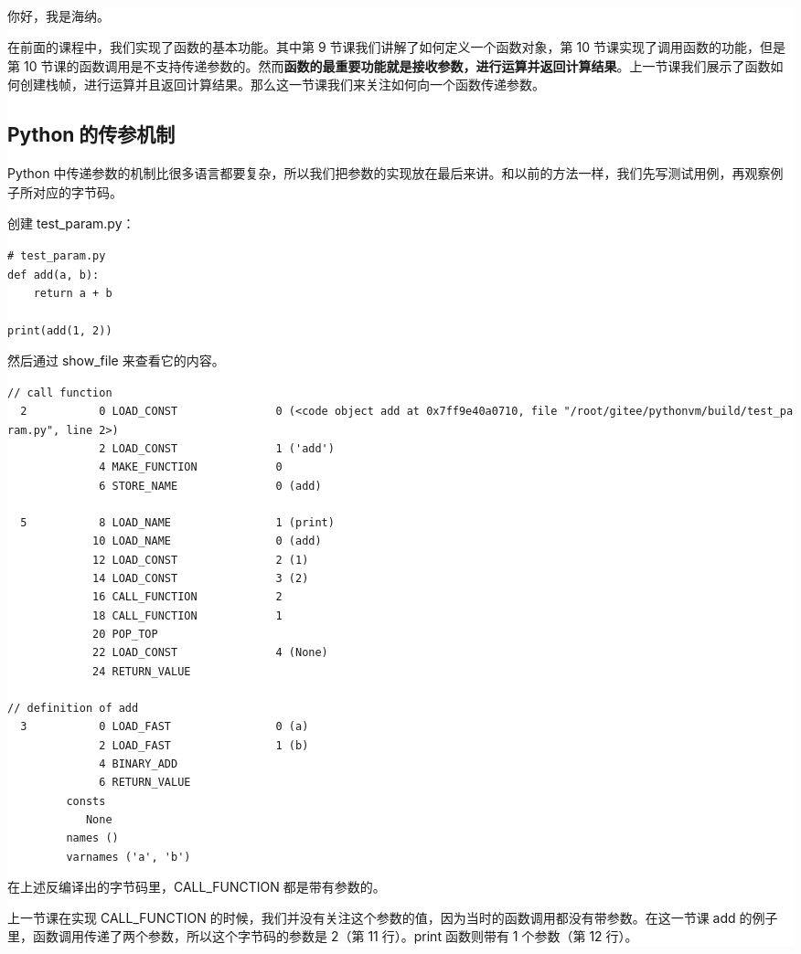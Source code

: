 你好，我是海纳。

在前面的课程中，我们实现了函数的基本功能。其中第 9 节课我们讲解了如何定义一个函数对象，第 10 节课实现了调用函数的功能，但是第 10 节课的函数调用是不支持传递参数的。然而**函数的最重要功能就是接收参数，进行运算并返回计算结果**。上一节课我们展示了函数如何创建栈帧，进行运算并且返回计算结果。那么这一节课我们来关注如何向一个函数传递参数。

## Python 的传参机制

Python 中传递参数的机制比很多语言都要复杂，所以我们把参数的实现放在最后来讲。和以前的方法一样，我们先写测试用例，再观察例子所对应的字节码。

创建 test\_param.py：

```plain
# test_param.py
def add(a, b): 
    return a + b 

print(add(1, 2))
```

然后通过 show\_file 来查看它的内容。

```plain
// call function
  2           0 LOAD_CONST               0 (<code object add at 0x7ff9e40a0710, file "/root/gitee/pythonvm/build/test_param.py", line 2>)
              2 LOAD_CONST               1 ('add')
              4 MAKE_FUNCTION            0
              6 STORE_NAME               0 (add)

  5           8 LOAD_NAME                1 (print)
             10 LOAD_NAME                0 (add)
             12 LOAD_CONST               2 (1)
             14 LOAD_CONST               3 (2)
             16 CALL_FUNCTION            2
             18 CALL_FUNCTION            1
             20 POP_TOP
             22 LOAD_CONST               4 (None)
             24 RETURN_VALUE
		 
// definition of add
  3           0 LOAD_FAST                0 (a)
              2 LOAD_FAST                1 (b)
              4 BINARY_ADD
              6 RETURN_VALUE
         consts
            None
         names ()
         varnames ('a', 'b')
```

在上述反编译出的字节码里，CALL\_FUNCTION 都是带有参数的。

上一节课在实现 CALL\_FUNCTION 的时候，我们并没有关注这个参数的值，因为当时的函数调用都没有带参数。在这一节课 add 的例子里，函数调用传递了两个参数，所以这个字节码的参数是 2（第 11 行）。print 函数则带有 1 个参数（第 12 行）。
